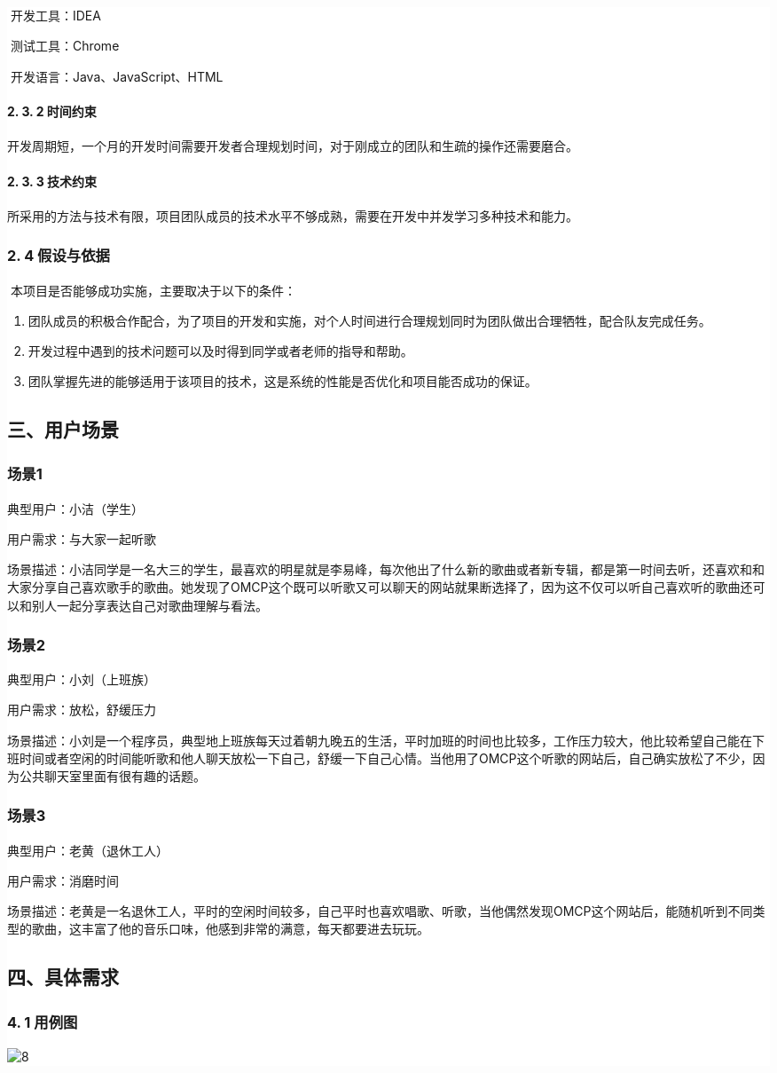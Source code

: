 ​	开发工具：IDEA

​	测试工具：Chrome

​	开发语言：Java、JavaScript、HTML

#### 		2. 3. 2 时间约束

​	开发周期短，一个月的开发时间需要开发者合理规划时间，对于刚成立的团队和生疏的操作还需要磨合。

#### 		2. 3. 3 技术约束

​	所采用的方法与技术有限，项目团队成员的技术水平不够成熟，需要在开发中并发学习多种技术和能力。

### 2. 4 假设与依据

​	本项目是否能够成功实施，主要取决于以下的条件：

1. 团队成员的积极合作配合，为了项目的开发和实施，对个人时间进行合理规划同时为团队做出合理牺牲，配合队友完成任务。

2. 开发过程中遇到的技术问题可以及时得到同学或者老师的指导和帮助。

3. 团队掌握先进的能够适用于该项目的技术，这是系统的性能是否优化和项目能否成功的保证。

## 三、用户场景

### 场景1

典型用户：小洁（学生）

用户需求：与大家一起听歌

场景描述：小洁同学是一名大三的学生，最喜欢的明星就是李易峰，每次他出了什么新的歌曲或者新专辑，都是第一时间去听，还喜欢和和大家分享自己喜欢歌手的歌曲。她发现了OMCP这个既可以听歌又可以聊天的网站就果断选择了，因为这不仅可以听自己喜欢听的歌曲还可以和别人一起分享表达自己对歌曲理解与看法。

### 场景2

典型用户：小刘（上班族）

用户需求：放松，舒缓压力

场景描述：小刘是一个程序员，典型地上班族每天过着朝九晚五的生活，平时加班的时间也比较多，工作压力较大，他比较希望自己能在下班时间或者空闲的时间能听歌和他人聊天放松一下自己，舒缓一下自己心情。当他用了OMCP这个听歌的网站后，自己确实放松了不少，因为公共聊天室里面有很有趣的话题。

### 场景3

典型用户：老黄（退休工人）

用户需求：消磨时间

场景描述：老黄是一名退休工人，平时的空闲时间较多，自己平时也喜欢唱歌、听歌，当他偶然发现OMCP这个网站后，能随机听到不同类型的歌曲，这丰富了他的音乐口味，他感到非常的满意，每天都要进去玩玩。

## 四、具体需求

### 4. 1 用例图

![8](https://img-blog.csdnimg.cn/20200609124042833.jpg?x-oss-process=image/watermark,type_ZmFuZ3poZW5naGVpdGk,shadow_10,text_aHR0cHM6Ly9ibG9nLmNzZG4ubmV0L3dlaXhpbl80NTczMzA0Nw==,size_16,color_FFFFFF,t_70)

